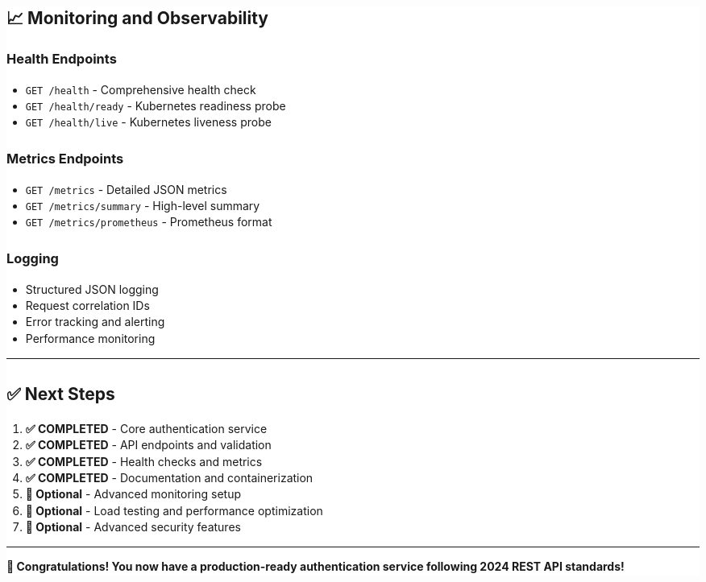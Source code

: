 
## 📈 **Monitoring and Observability**

### **Health Endpoints**
- `GET /health` - Comprehensive health check
- `GET /health/ready` - Kubernetes readiness probe
- `GET /health/live` - Kubernetes liveness probe

### **Metrics Endpoints**
- `GET /metrics` - Detailed JSON metrics
- `GET /metrics/summary` - High-level summary
- `GET /metrics/prometheus` - Prometheus format

### **Logging**
- Structured JSON logging
- Request correlation IDs
- Error tracking and alerting
- Performance monitoring

---

## ✅ **Next Steps**

1. **✅ COMPLETED** - Core authentication service
2. **✅ COMPLETED** - API endpoints and validation
3. **✅ COMPLETED** - Health checks and metrics
4. **✅ COMPLETED** - Documentation and containerization
5. **🔄 Optional** - Advanced monitoring setup
6. **🔄 Optional** - Load testing and performance optimization
7. **🔄 Optional** - Advanced security features

---

**🎉 Congratulations! You now have a production-ready authentication service following 2024 REST API standards!** 